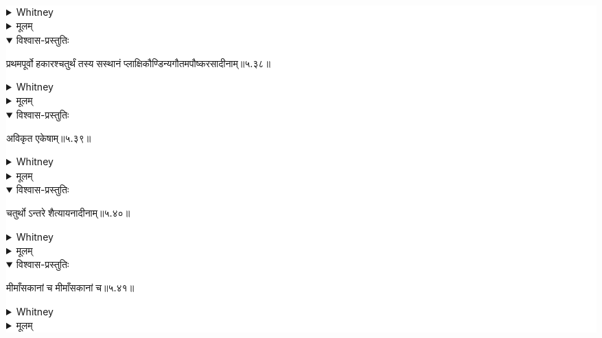 <details><summary>Whitney</summary></details>

<details><summary>मूलम्</summary></details>

<details open><summary>विश्वास-प्रस्तुतिः</summary>

प्रथमपूर्वो हकारश्चतुर्थं तस्य सस्थानं प्लाक्षिकौण्डिन्यगौतमपौष्करसादीनाम्॥५.३८॥
</details>

<details><summary>Whitney</summary></details>

<details><summary>मूलम्</summary></details>

<details open><summary>विश्वास-प्रस्तुतिः</summary>

अविकृत एकेषाम्॥५.३९॥
</details>

<details><summary>Whitney</summary></details>

<details><summary>मूलम्</summary></details>

<details open><summary>विश्वास-प्रस्तुतिः</summary>

चतुर्थो ऽन्तरे शैत्यायनादीनाम्॥५.४०॥
</details>

<details><summary>Whitney</summary></details>

<details><summary>मूलम्</summary></details>

<details open><summary>विश्वास-प्रस्तुतिः</summary>

मीमाँसकानां च मीमाँसकानां च॥५.४१॥
</details>

<details><summary>Whitney</summary></details>

<details><summary>मूलम्</summary></details>
